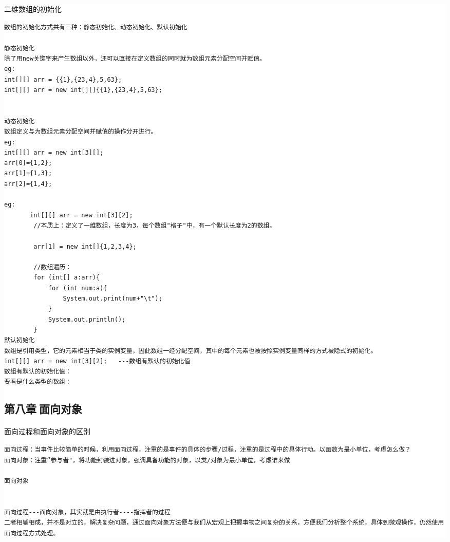 二维数组的初始化

```
数组的初始化方式共有三种：静态初始化、动态初始化、默认初始化

静态初始化
除了用new关键字来产生数组以外，还可以直接在定义数组的同时就为数组元素分配空间并赋值。
eg:
int[][] arr = {{1},{23,4},5,63};
int[][] arr = new int[][]{{1},{23,4},5,63};


动态初始化
数组定义与为数组元素分配空间并赋值的操作分开进行。
eg:
int[][] arr = new int[3][];
arr[0]={1,2};
arr[1]={1,3};
arr[2]={1,4};

eg:
       int[][] arr = new int[3][2];
        //本质上：定义了一维数组，长度为3，每个数组"格子"中，有一个默认长度为2的数组。

        arr[1] = new int[]{1,2,3,4};

        //数组遍历：
        for (int[] a:arr){
            for (int num:a){
                System.out.print(num+"\t");
            }
            System.out.println();
        }
默认初始化
数组是引用类型，它的元素相当于类的实例变量，因此数组一经分配空间，其中的每个元素也被按照实例变量同样的方式被隐式的初始化。
int[][] arr = new int[3][2];   ---数组有默认的初始化值
数组有默认的初始化值：
要看是什么类型的数组：

```

## 第八章	面向对象

面向过程和面向对象的区别

```
面向过程：当事件比较简单的时候，利用面向过程，注重的是事件的具体的步骤/过程，注重的是过程中的具体行动。以函数为最小单位，考虑怎么做？
面向对象：注重“参与者"，将功能封装进对象，强调具备功能的对象，以类/对象为最小单位，考虑谁来做

面向对象


面向过程---面向对象，其实就是由执行者----指挥者的过程
二者相辅相成，并不是对立的，解决复杂问题，通过面向对象方法便与我们从宏观上把握事物之间复杂的关系，方便我们分析整个系统，具体到微观操作，仍然使用面向过程方式处理。
```
